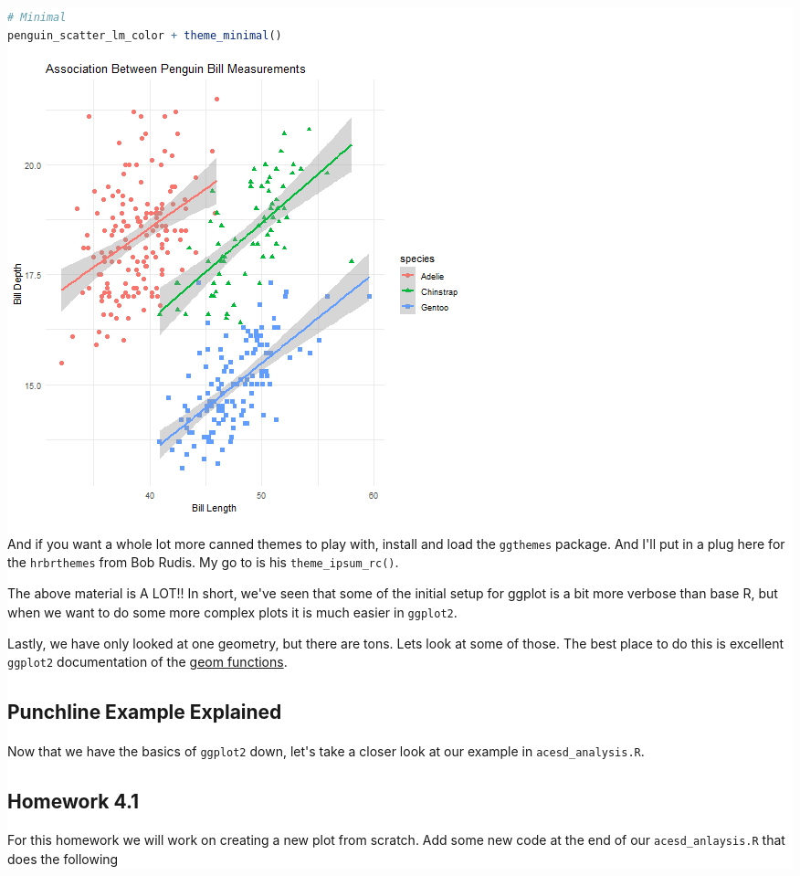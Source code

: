 ```r
# Minimal
penguin_scatter_lm_color + theme_minimal()
```

![plot of chunk unnamed-chunk-11](figures/unnamed-chunk-11-3.png)

And if you want a whole lot more canned themes to play with, install and load the `ggthemes` package.  And I'll put in a plug here for the `hrbrthemes` from Bob Rudis.  My go to is his `theme_ipsum_rc()`.

The above material is A LOT!!  In short, we've seen that some of the initial setup for ggplot is a bit more verbose than base R, but when we want to do some more complex plots it is much easier in `ggplot2`.  

Lastly, we have only looked at one geometry, but there are tons.  Lets look at some of those.  The best place to do this is excellent `ggplot2` documentation of the [geom functions](http://docs.ggplot2.org/current/).

## Punchline Example Explained
Now that we have the basics of `ggplot2` down, let's take a closer look at our example in `acesd_analysis.R`.

## Homework 4.1
For this homework we will work on creating a new plot from scratch.  Add some new code at the end of our `acesd_anlaysis.R` that does the following
